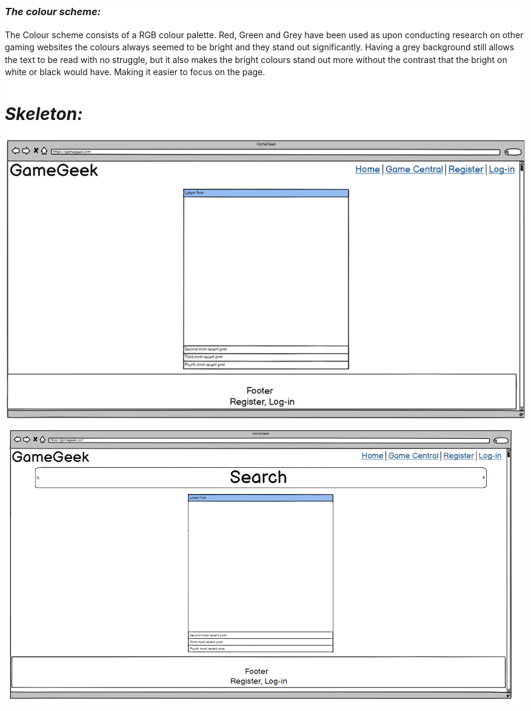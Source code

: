 ### *The colour scheme:*

The Colour scheme consists of a RGB colour palette. Red, Green and Grey have been used as upon conducting research on other
gaming websites the colours always seemed to be bright and they stand out significantly. Having a grey background still allows 
the text to be read with no struggle, but it also makes the bright colours stand out more without the contrast that the bright 
on white or black would have. Making it easier to focus on the page.  

# *Skeleton:*

![Initial Desktop Wireframe 1](documents/wireframe_game_central.png) 
![Initial Desktop Wireframe 2](documents/wireframe_game_central_search.png)